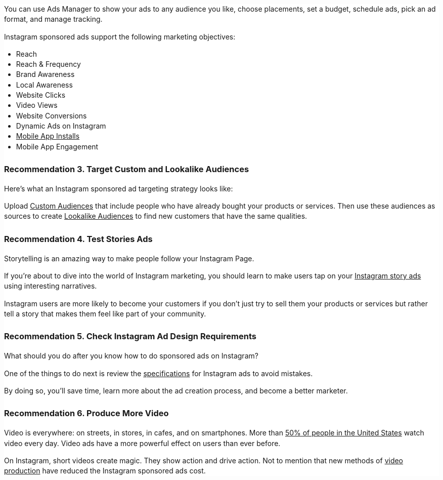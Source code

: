 You can use Ads Manager to show your ads to any audience you like, choose placements, set a budget, schedule ads, pick an ad format, and manage tracking.

Instagram sponsored ads support the following marketing objectives:

* Reach
* Reach & Frequency
* Brand Awareness
* Local Awareness
* Website Clicks
* Video Views
* Website Conversions
* Dynamic Ads on Instagram
* [Mobile App Installs](https://softcube.com/the-developers-guide-to-facebook-app-install-ads/)
* Mobile App Engagement

### Recommendation 3. Target Custom and Lookalike Audiences

Here’s what an Instagram sponsored ad targeting strategy looks like:

Upload [Custom Audiences](https://softcube.com/guide-to-facebook-custom-audiences/) that include people who have already bought your products or services. Then use these audiences as sources to create [Lookalike Audiences](https://softcube.com/how-to-use-facebook-lookalike-audiences/) to find new customers that have the same qualities.

### Recommendation 4. Test Stories Ads

Storytelling is an amazing way to make people follow your Instagram Page. 

If you’re about to dive into the world of Instagram marketing, you should learn to make users tap on your [Instagram story ads](https://softcube.com/the-complete-guide-to-instagram-stories-ads/) using interesting narratives.

Instagram users are more likely to become your customers if you don’t just try to sell them your products or services but rather tell a story that makes them feel like part of your community.

### Recommendation 5. Check Instagram Ad Design Requirements

What should you do after you know how to do sponsored ads on Instagram?

One of the things to do next is review the [specifications](https://softcube.com/questions-about-facebook-video-ad-specs/) for Instagram ads to avoid mistakes.

By doing so, you’ll save time, learn more about the ad creation process, and become a better marketer.

### Recommendation 6. Produce More Video

Video is everywhere: on streets, in stores, in cafes, and on smartphones. More than [50% of people in the United States](https://softcube.com/70-video-marketing-statistics-for-2020/) watch video every day. Video ads have a more powerful effect on users than ever before.

On Instagram, short videos create magic. They show action and drive action. Not to mention that new methods of [video production](https://softcube.com/) have reduced the Instagram sponsored ads cost.

